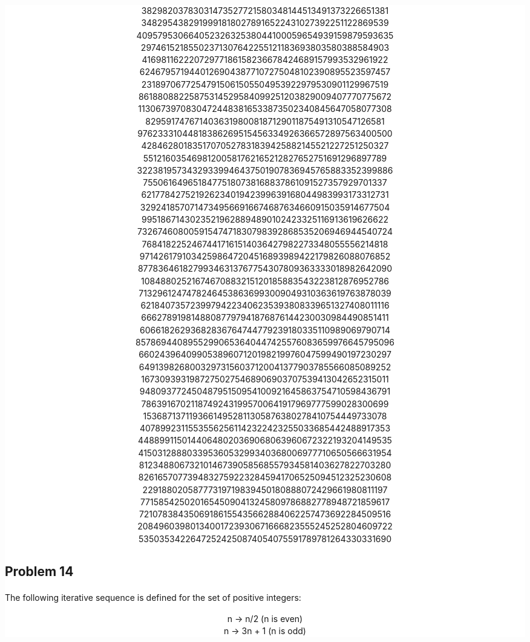 <div align="center">38298203783031473527721580348144513491373226651381</div>
<div align="center">34829543829199918180278916522431027392251122869539</div>
<div align="center">40957953066405232632538044100059654939159879593635</div>
<div align="center">29746152185502371307642255121183693803580388584903</div>
<div align="center">41698116222072977186158236678424689157993532961922</div>
<div align="center">62467957194401269043877107275048102390895523597457</div>
<div align="center">23189706772547915061505504953922979530901129967519</div>
<div align="center">86188088225875314529584099251203829009407770775672</div>
<div align="center">11306739708304724483816533873502340845647058077308</div>
<div align="center">82959174767140363198008187129011875491310547126581</div>
<div align="center">97623331044818386269515456334926366572897563400500</div>
<div align="center">42846280183517070527831839425882145521227251250327</div>
<div align="center">55121603546981200581762165212827652751691296897789</div>
<div align="center">32238195734329339946437501907836945765883352399886</div>
<div align="center">75506164965184775180738168837861091527357929701337</div>
<div align="center">62177842752192623401942399639168044983993173312731</div>
<div align="center">32924185707147349566916674687634660915035914677504</div>
<div align="center">99518671430235219628894890102423325116913619626622</div>
<div align="center">73267460800591547471830798392868535206946944540724</div>
<div align="center">76841822524674417161514036427982273348055556214818</div>
<div align="center">97142617910342598647204516893989422179826088076852</div>
<div align="center">87783646182799346313767754307809363333018982642090</div>
<div align="center">10848802521674670883215120185883543223812876952786</div>
<div align="center">71329612474782464538636993009049310363619763878039</div>
<div align="center">62184073572399794223406235393808339651327408011116</div>
<div align="center">66627891981488087797941876876144230030984490851411</div>
<div align="center">60661826293682836764744779239180335110989069790714</div>
<div align="center">85786944089552990653640447425576083659976645795096</div>
<div align="center">66024396409905389607120198219976047599490197230297</div>
<div align="center">64913982680032973156037120041377903785566085089252</div>
<div align="center">16730939319872750275468906903707539413042652315011</div>
<div align="center">94809377245048795150954100921645863754710598436791</div>
<div align="center">78639167021187492431995700641917969777599028300699</div>
<div align="center">15368713711936614952811305876380278410754449733078</div>
<div align="center">40789923115535562561142322423255033685442488917353</div>
<div align="center">44889911501440648020369068063960672322193204149535</div>
<div align="center">41503128880339536053299340368006977710650566631954</div>
<div align="center">81234880673210146739058568557934581403627822703280</div>
<div align="center">82616570773948327592232845941706525094512325230608</div>
<div align="center">22918802058777319719839450180888072429661980811197</div>
<div align="center">77158542502016545090413245809786882778948721859617</div>
<div align="center">72107838435069186155435662884062257473692284509516</div>
<div align="center">20849603980134001723930671666823555245252804609722</div>
<div align="center">53503534226472524250874054075591789781264330331690</div>

## Problem 14

The following iterative sequence is defined for the set of positive integers:

<div align="center">n → n/2 (n is even)</div>
<div align="center">n → 3n + 1 (n is odd)</div>
